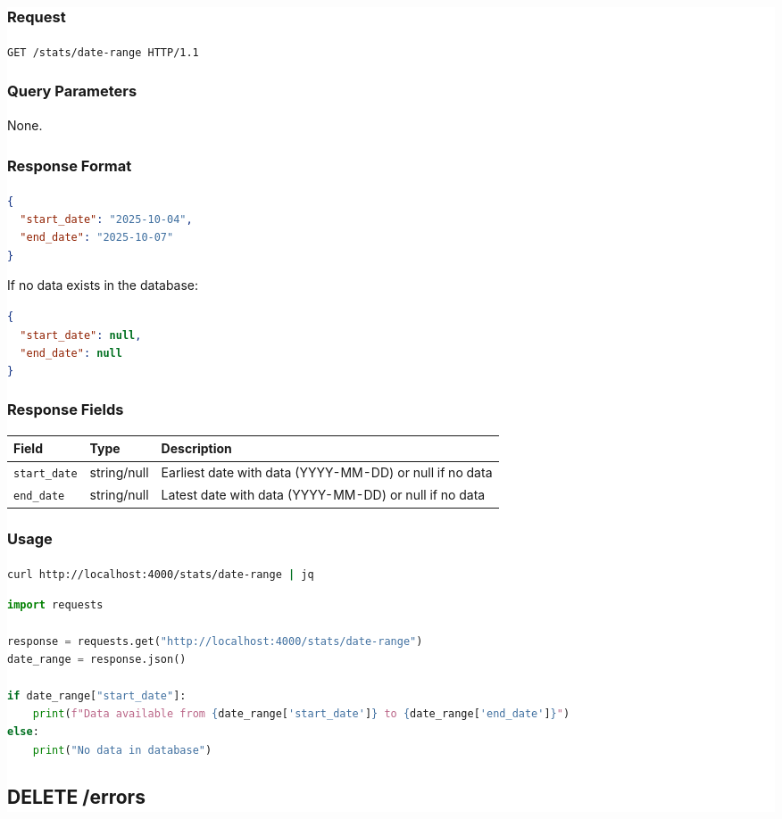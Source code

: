 ### Request

```http
GET /stats/date-range HTTP/1.1
```

### Query Parameters

None.

### Response Format

```json
{
  "start_date": "2025-10-04",
  "end_date": "2025-10-07"
}
```

If no data exists in the database:

```json
{
  "start_date": null,
  "end_date": null
}
```

### Response Fields

| Field | Type | Description |
|:------|:-----|:------------|
| `start_date` | string/null | Earliest date with data (YYYY-MM-DD) or null if no data |
| `end_date` | string/null | Latest date with data (YYYY-MM-DD) or null if no data |

### Usage

```bash
curl http://localhost:4000/stats/date-range | jq
```

```python
import requests

response = requests.get("http://localhost:4000/stats/date-range")
date_range = response.json()

if date_range["start_date"]:
    print(f"Data available from {date_range['start_date']} to {date_range['end_date']}")
else:
    print("No data in database")
```

## DELETE /errors
